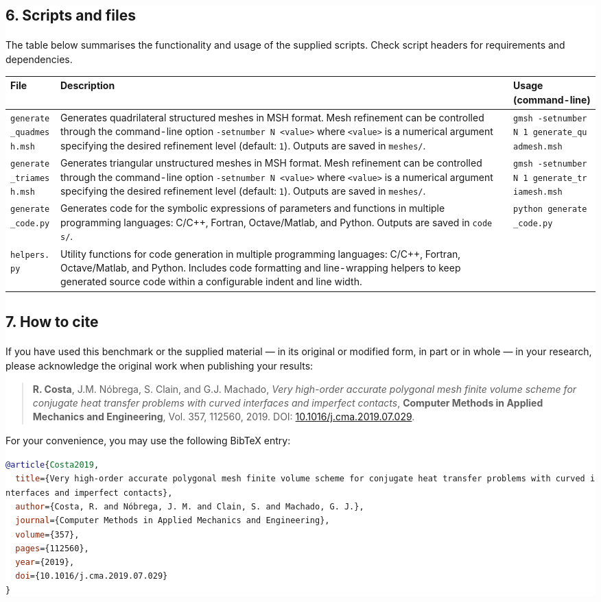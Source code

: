 ## 6. Scripts and files

The table below summarises the functionality and usage of the supplied scripts. Check script headers for requirements and dependencies.

| File                        | Description                                                                     | Usage (command-line)          |
|:----------------------------|:--------------------------------------------------------------------------------|:------------------------------|
| `generate_quadmesh.msh` | Generates quadrilateral structured meshes in MSH format. Mesh refinement can be controlled through the command-line option `-setnumber N <value>` where `<value>` is a numerical argument specifying the desired refinement level (default: `1`). Outputs are saved in `meshes/`. | `gmsh -setnumber N 1 generate_quadmesh.msh` |
| `generate_triamesh.msh` | Generates triangular unstructured meshes in MSH format. Mesh refinement can be controlled through the command-line option `-setnumber N <value>` where `<value>` is a numerical argument specifying the desired refinement level (default: `1`). Outputs are saved in `meshes/`. | `gmsh -setnumber N 1 generate_triamesh.msh` |
| `generate_code.py` | Generates code for the symbolic expressions of parameters and functions in multiple programming languages: C/C++, Fortran, Octave/Matlab, and Python. Outputs are saved in `codes/`. | `python generate_code.py` |
| `helpers.py` | Utility functions for code generation in multiple programming languages: C/C++, Fortran, Octave/Matlab, and Python. Includes code formatting and line-wrapping helpers to keep generated source code within a configurable indent and line width. | |

## 7. How to cite

If you have used this benchmark or the supplied material — in its original or modified form, in part or in whole — in your research, please acknowledge the original work when publishing your results:

> **R. Costa**, J.M. Nóbrega, S. Clain, and G.J. Machado, _Very high-order accurate polygonal mesh finite volume scheme for conjugate heat transfer problems with curved interfaces and imperfect contacts_, **Computer Methods in Applied Mechanics and Engineering**, Vol. 357, 112560, 2019. DOI: [10.1016/j.cma.2019.07.029](https://doi.org/10.1016/j.cma.2019.07.029).

For your convenience, you may use the following BibTeX entry:

```bibtex
@article{Costa2019,
  title={Very high-order accurate polygonal mesh finite volume scheme for conjugate heat transfer problems with curved interfaces and imperfect contacts},
  author={Costa, R. and Nóbrega, J. M. and Clain, S. and Machado, G. J.},
  journal={Computer Methods in Applied Mechanics and Engineering},
  volume={357},
  pages={112560},
  year={2019},
  doi={10.1016/j.cma.2019.07.029}
}
```

